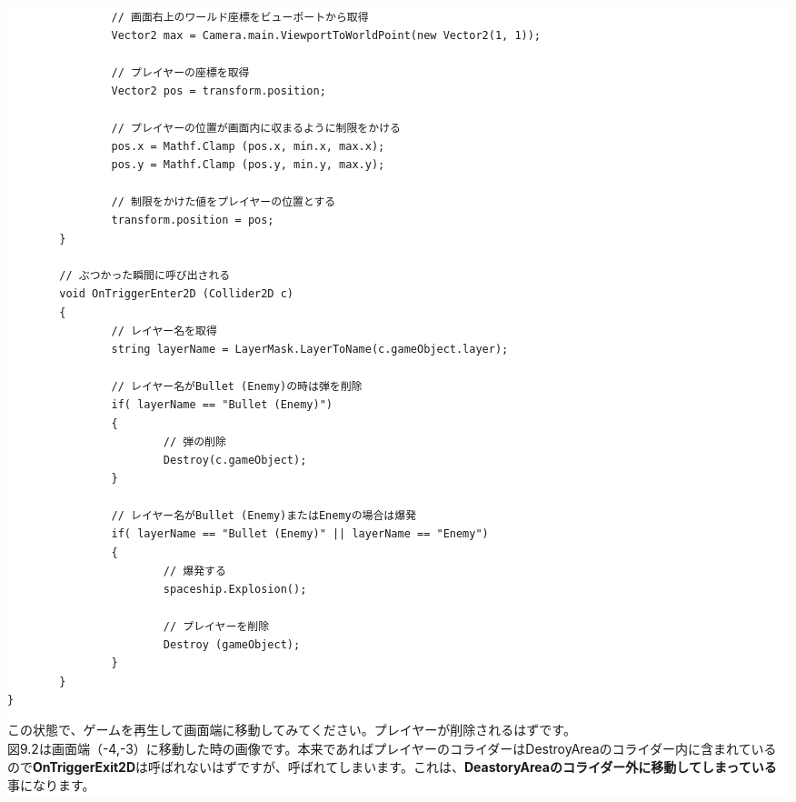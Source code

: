 ``` {.source}
                // 画面右上のワールド座標をビューポートから取得
                Vector2 max = Camera.main.ViewportToWorldPoint(new Vector2(1, 1));

                // プレイヤーの座標を取得
                Vector2 pos = transform.position;

                // プレイヤーの位置が画面内に収まるように制限をかける
                pos.x = Mathf.Clamp (pos.x, min.x, max.x);
                pos.y = Mathf.Clamp (pos.y, min.y, max.y);

                // 制限をかけた値をプレイヤーの位置とする
                transform.position = pos;
        }

        // ぶつかった瞬間に呼び出される
        void OnTriggerEnter2D (Collider2D c)
        {
                // レイヤー名を取得
                string layerName = LayerMask.LayerToName(c.gameObject.layer);

                // レイヤー名がBullet (Enemy)の時は弾を削除
                if( layerName == "Bullet (Enemy)")
                {
                        // 弾の削除
                        Destroy(c.gameObject);
                }

                // レイヤー名がBullet (Enemy)またはEnemyの場合は爆発
                if( layerName == "Bullet (Enemy)" || layerName == "Enemy")
                {
                        // 爆発する
                        spaceship.Explosion();

                        // プレイヤーを削除
                        Destroy (gameObject);
                }
        }
}
```



この状態で、ゲームを再生して画面端に移動してみてください。プレイヤーが削除されるはずです。
<br/>図9.2は画面端（-4,-3）に移動した時の画像です。本来であればプレイヤーのコライダーはDestroyAreaのコライダー内に含まれているので**OnTriggerExit2D**は呼ばれないはずですが、呼ばれてしまいます。これは、**DeastoryAreaのコライダー外に移動してしまっている**事になります。



